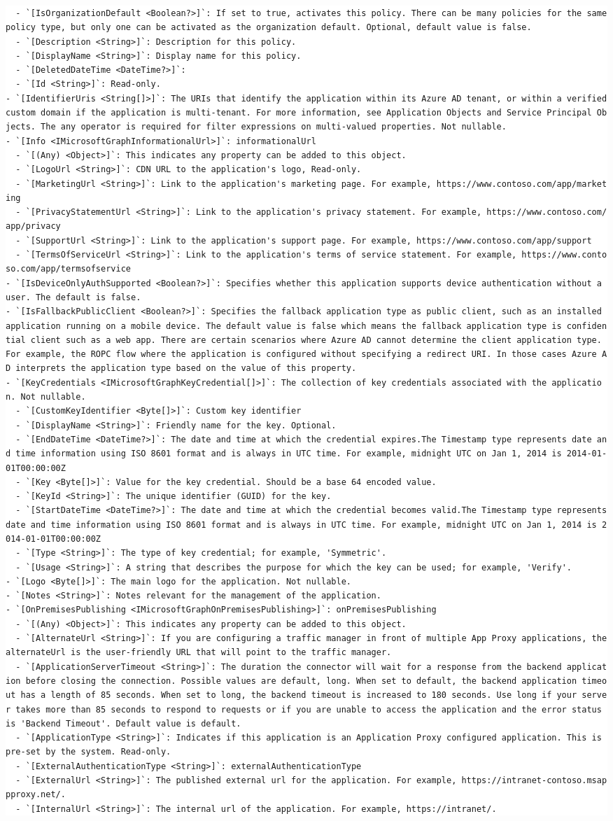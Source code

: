       - `[IsOrganizationDefault <Boolean?>]`: If set to true, activates this policy. There can be many policies for the same policy type, but only one can be activated as the organization default. Optional, default value is false.
      - `[Description <String>]`: Description for this policy.
      - `[DisplayName <String>]`: Display name for this policy.
      - `[DeletedDateTime <DateTime?>]`: 
      - `[Id <String>]`: Read-only.
    - `[IdentifierUris <String[]>]`: The URIs that identify the application within its Azure AD tenant, or within a verified custom domain if the application is multi-tenant. For more information, see Application Objects and Service Principal Objects. The any operator is required for filter expressions on multi-valued properties. Not nullable.
    - `[Info <IMicrosoftGraphInformationalUrl>]`: informationalUrl
      - `[(Any) <Object>]`: This indicates any property can be added to this object.
      - `[LogoUrl <String>]`: CDN URL to the application's logo, Read-only.
      - `[MarketingUrl <String>]`: Link to the application's marketing page. For example, https://www.contoso.com/app/marketing
      - `[PrivacyStatementUrl <String>]`: Link to the application's privacy statement. For example, https://www.contoso.com/app/privacy
      - `[SupportUrl <String>]`: Link to the application's support page. For example, https://www.contoso.com/app/support
      - `[TermsOfServiceUrl <String>]`: Link to the application's terms of service statement. For example, https://www.contoso.com/app/termsofservice
    - `[IsDeviceOnlyAuthSupported <Boolean?>]`: Specifies whether this application supports device authentication without a user. The default is false.
    - `[IsFallbackPublicClient <Boolean?>]`: Specifies the fallback application type as public client, such as an installed application running on a mobile device. The default value is false which means the fallback application type is confidential client such as a web app. There are certain scenarios where Azure AD cannot determine the client application type. For example, the ROPC flow where the application is configured without specifying a redirect URI. In those cases Azure AD interprets the application type based on the value of this property.
    - `[KeyCredentials <IMicrosoftGraphKeyCredential[]>]`: The collection of key credentials associated with the application. Not nullable.
      - `[CustomKeyIdentifier <Byte[]>]`: Custom key identifier
      - `[DisplayName <String>]`: Friendly name for the key. Optional.
      - `[EndDateTime <DateTime?>]`: The date and time at which the credential expires.The Timestamp type represents date and time information using ISO 8601 format and is always in UTC time. For example, midnight UTC on Jan 1, 2014 is 2014-01-01T00:00:00Z
      - `[Key <Byte[]>]`: Value for the key credential. Should be a base 64 encoded value.
      - `[KeyId <String>]`: The unique identifier (GUID) for the key.
      - `[StartDateTime <DateTime?>]`: The date and time at which the credential becomes valid.The Timestamp type represents date and time information using ISO 8601 format and is always in UTC time. For example, midnight UTC on Jan 1, 2014 is 2014-01-01T00:00:00Z
      - `[Type <String>]`: The type of key credential; for example, 'Symmetric'.
      - `[Usage <String>]`: A string that describes the purpose for which the key can be used; for example, 'Verify'.
    - `[Logo <Byte[]>]`: The main logo for the application. Not nullable.
    - `[Notes <String>]`: Notes relevant for the management of the application.
    - `[OnPremisesPublishing <IMicrosoftGraphOnPremisesPublishing>]`: onPremisesPublishing
      - `[(Any) <Object>]`: This indicates any property can be added to this object.
      - `[AlternateUrl <String>]`: If you are configuring a traffic manager in front of multiple App Proxy applications, the alternateUrl is the user-friendly URL that will point to the traffic manager.
      - `[ApplicationServerTimeout <String>]`: The duration the connector will wait for a response from the backend application before closing the connection. Possible values are default, long. When set to default, the backend application timeout has a length of 85 seconds. When set to long, the backend timeout is increased to 180 seconds. Use long if your server takes more than 85 seconds to respond to requests or if you are unable to access the application and the error status is 'Backend Timeout'. Default value is default.
      - `[ApplicationType <String>]`: Indicates if this application is an Application Proxy configured application. This is pre-set by the system. Read-only.
      - `[ExternalAuthenticationType <String>]`: externalAuthenticationType
      - `[ExternalUrl <String>]`: The published external url for the application. For example, https://intranet-contoso.msappproxy.net/.
      - `[InternalUrl <String>]`: The internal url of the application. For example, https://intranet/.